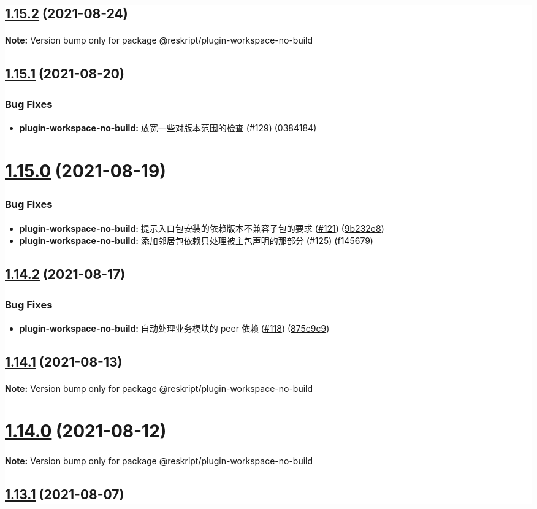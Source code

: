 ## [1.15.2](https://github.com/ecomfe/reskript/compare/v1.15.1...v1.15.2) (2021-08-24)

**Note:** Version bump only for package @reskript/plugin-workspace-no-build

## [1.15.1](https://github.com/ecomfe/reskript/compare/v1.15.0...v1.15.1) (2021-08-20)

### Bug Fixes

- **plugin-workspace-no-build:** 放宽一些对版本范围的检查 ([#129](https://github.com/ecomfe/reskript/issues/129)) ([0384184](https://github.com/ecomfe/reskript/commit/0384184a648a0e31d59af2d3a6480e8b46bb1089))

# [1.15.0](https://github.com/ecomfe/reskript/compare/v1.14.2...v1.15.0) (2021-08-19)

### Bug Fixes

- **plugin-workspace-no-build:** 提示入口包安装的依赖版本不兼容子包的要求 ([#121](https://github.com/ecomfe/reskript/issues/121)) ([9b232e8](https://github.com/ecomfe/reskript/commit/9b232e85230d989927f0160d73189394f3072f0e))
- **plugin-workspace-no-build:** 添加邻居包依赖只处理被主包声明的那部分 ([#125](https://github.com/ecomfe/reskript/issues/125)) ([f145679](https://github.com/ecomfe/reskript/commit/f14567951aeb54ed910bc62ab64b2a591f98200d))

## [1.14.2](https://github.com/ecomfe/reskript/compare/v1.14.1...v1.14.2) (2021-08-17)

### Bug Fixes

- **plugin-workspace-no-build:** 自动处理业务模块的 peer 依赖 ([#118](https://github.com/ecomfe/reskript/issues/118)) ([875c9c9](https://github.com/ecomfe/reskript/commit/875c9c97995a0cb57857b4f526a555b37c2de992))

## [1.14.1](https://github.com/ecomfe/reskript/compare/v1.14.0...v1.14.1) (2021-08-13)

**Note:** Version bump only for package @reskript/plugin-workspace-no-build

# [1.14.0](https://github.com/ecomfe/reskript/compare/v1.13.1...v1.14.0) (2021-08-12)

**Note:** Version bump only for package @reskript/plugin-workspace-no-build

## [1.13.1](https://github.com/ecomfe/reskript/compare/v1.13.0...v1.13.1) (2021-08-07)
